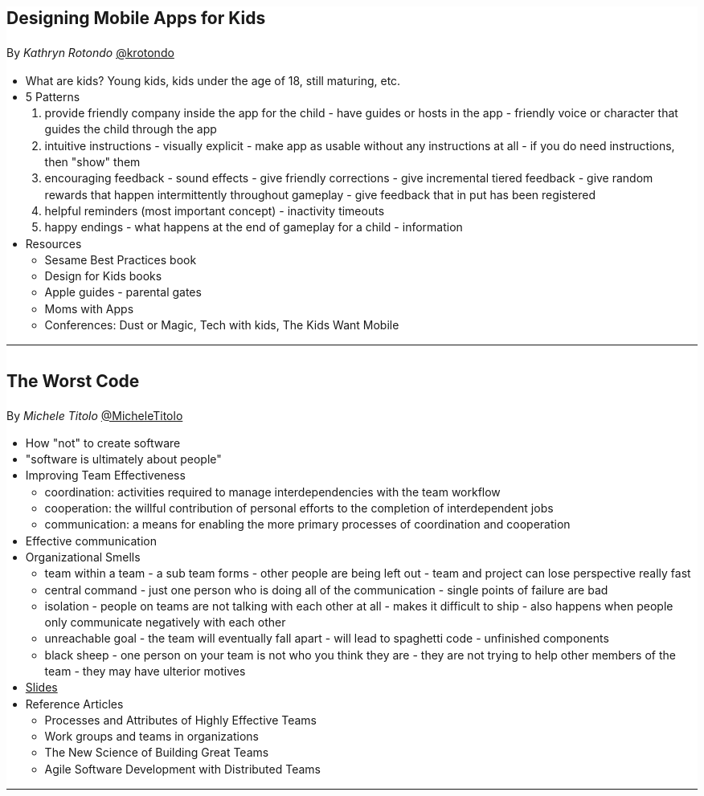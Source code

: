 
## Designing Mobile Apps for Kids

By *Kathryn Rotondo* [@krotondo](https://twitter.com/krotondo)

- What are kids? Young kids, kids under the age of 18, still maturing, etc.
- 5 Patterns
    1. provide friendly company inside the app for the child - have guides or hosts in the app - friendly voice or character that guides the child through the app
    2. intuitive instructions - visually explicit - make app as usable without any instructions at all - if you do need instructions, then "show" them
    3. encouraging feedback - sound effects - give friendly corrections - give incremental tiered feedback - give random rewards that happen intermittently throughout gameplay - give feedback that in put has been registered
    4. helpful reminders (most important concept) - inactivity timeouts 
    5. happy endings - what happens at the end of gameplay for a child - information 
- Resources
    - Sesame Best Practices book
    - Design for Kids books
    - Apple guides - parental gates
    - Moms with Apps
    - Conferences: Dust or Magic, Tech with kids, The Kids Want Mobile

---

## The Worst Code

By *Michele Titolo* [@MicheleTitolo](https://twitter.com/MicheleTitolo)

- How "not" to create software
- "software is ultimately about people"
- Improving Team Effectiveness
    - coordination: activities required to manage interdependencies with the team workflow
    - cooperation: the willful contribution of personal efforts to the completion of interdependent jobs
    - communication: a means for enabling the more primary processes of coordination and cooperation
- Effective communication
- Organizational Smells
    - team within a team - a sub team forms - other people are being left out - team and project can lose perspective really fast
    - central command - just one person who is doing all of the communication - single points of failure are bad
    - isolation - people on teams are not talking with each other at all - makes it difficult to ship - also happens when people only communicate negatively with each other
    - unreachable goal - the team will eventually fall apart - will lead to spaghetti code - unfinished components
    - black sheep - one person on your team is not who you think they are  - they are not trying to help other members of the team - they may have ulterior motives
- [Slides](http://www.slideshare.net/micheletitolo/the-worst-code)
- Reference Articles
    - Processes and Attributes of Highly Effective Teams
    - Work groups and teams in organizations
    - The New Science of Building Great Teams
    - Agile Software Development with Distributed Teams

---